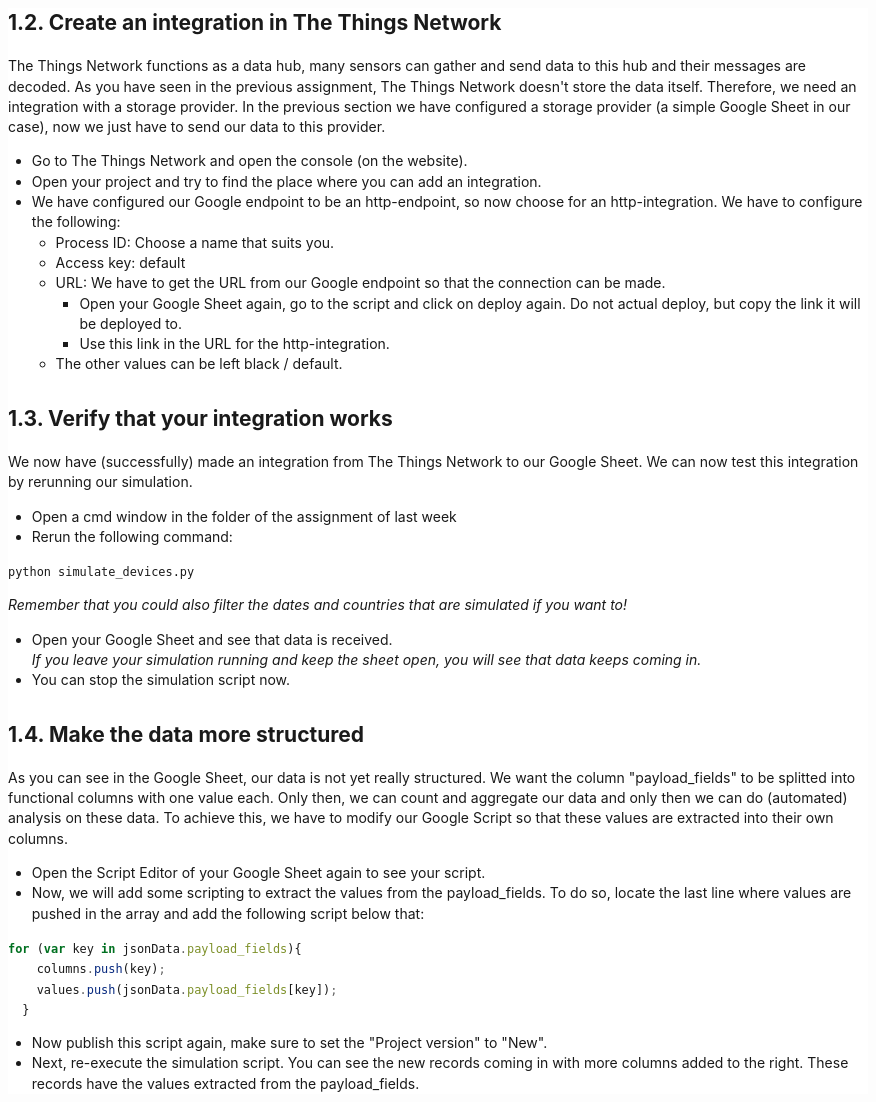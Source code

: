 ## 1.2. Create an integration in The Things Network
The Things Network functions as a data hub, many sensors can gather and send data to this hub and their messages are decoded. As you have seen in the previous assignment, The Things Network doesn't store the data itself. Therefore, we need an integration with a storage provider. In the previous section we have configured a storage provider (a simple Google Sheet in our case), now we just have to send our data to this provider.

* Go to The Things Network and open the console (on the website).
* Open your project and try to find the place where you can add an integration.
* We have configured our Google endpoint to be an http-endpoint, so now choose for an http-integration. We have to configure the following:
  * Process ID: Choose a name that suits you.
  * Access key: default
  * URL: We have to get the URL from our Google endpoint so that the connection can be made.
    * Open your Google Sheet again, go to the script and click on deploy again. Do not actual deploy, but copy the link it will be deployed to.
    * Use this link in the URL for the http-integration.
  * The other values can be left black / default.

## 1.3. Verify that your integration works
We now have (successfully) made an integration from The Things Network to our Google Sheet. We can now test this integration by rerunning our simulation.
* Open a cmd window in the folder of the assignment of last week
* Rerun the following command:
```bash
python simulate_devices.py
``` 
*Remember that you could also filter the dates and countries that are simulated if you want to!*
* Open your Google Sheet and see that data is received.<br />
  *If you leave your simulation running and keep the sheet open, you will see that data keeps coming in.*
* You can stop the simulation script now.

## 1.4. Make the data more structured
As you can see in the Google Sheet, our data is not yet really structured. We want the column "payload_fields" to be splitted into functional columns with one value each. Only then, we can count and aggregate our data and only then we can do (automated) analysis on these data. To achieve this, we have to modify our Google Script so that these values are extracted into their own columns.

* Open the Script Editor of your Google Sheet again to see your script.
* Now, we will add some scripting to extract the values from the payload_fields. To do so, locate the last line where values are pushed in the array and add the following script below that:
```javascript
for (var key in jsonData.payload_fields){
    columns.push(key);
    values.push(jsonData.payload_fields[key]);
  }
```
* Now publish this script again, make sure to set the "Project version" to "New".
* Next, re-execute the simulation script. You can see the new records coming in with more columns added to the right. These records have the values extracted from the payload_fields.
